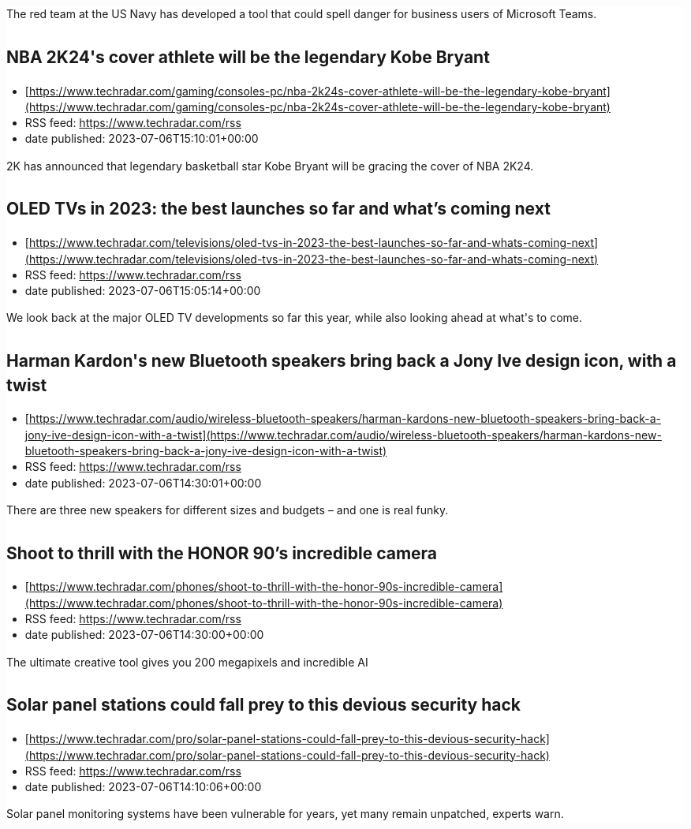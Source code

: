 The red team at the US Navy has developed a tool that could spell danger for business users of Microsoft Teams.

## NBA 2K24's cover athlete will be the legendary Kobe Bryant
 - [https://www.techradar.com/gaming/consoles-pc/nba-2k24s-cover-athlete-will-be-the-legendary-kobe-bryant](https://www.techradar.com/gaming/consoles-pc/nba-2k24s-cover-athlete-will-be-the-legendary-kobe-bryant)
 - RSS feed: https://www.techradar.com/rss
 - date published: 2023-07-06T15:10:01+00:00

2K has announced that legendary basketball star Kobe Bryant will be gracing the cover of NBA 2K24.

## OLED TVs in 2023: the best launches so far and what’s coming next
 - [https://www.techradar.com/televisions/oled-tvs-in-2023-the-best-launches-so-far-and-whats-coming-next](https://www.techradar.com/televisions/oled-tvs-in-2023-the-best-launches-so-far-and-whats-coming-next)
 - RSS feed: https://www.techradar.com/rss
 - date published: 2023-07-06T15:05:14+00:00

We look back at the major OLED TV developments so far this year, while also looking ahead at what's to come.

## Harman Kardon's new Bluetooth speakers bring back a Jony Ive design icon, with a twist
 - [https://www.techradar.com/audio/wireless-bluetooth-speakers/harman-kardons-new-bluetooth-speakers-bring-back-a-jony-ive-design-icon-with-a-twist](https://www.techradar.com/audio/wireless-bluetooth-speakers/harman-kardons-new-bluetooth-speakers-bring-back-a-jony-ive-design-icon-with-a-twist)
 - RSS feed: https://www.techradar.com/rss
 - date published: 2023-07-06T14:30:01+00:00

There are three new speakers for different sizes and budgets – and one is real funky.

## Shoot to thrill with the HONOR 90’s incredible camera
 - [https://www.techradar.com/phones/shoot-to-thrill-with-the-honor-90s-incredible-camera](https://www.techradar.com/phones/shoot-to-thrill-with-the-honor-90s-incredible-camera)
 - RSS feed: https://www.techradar.com/rss
 - date published: 2023-07-06T14:30:00+00:00

The ultimate creative tool gives you 200 megapixels and incredible AI

## Solar panel stations could fall prey to this devious security hack
 - [https://www.techradar.com/pro/solar-panel-stations-could-fall-prey-to-this-devious-security-hack](https://www.techradar.com/pro/solar-panel-stations-could-fall-prey-to-this-devious-security-hack)
 - RSS feed: https://www.techradar.com/rss
 - date published: 2023-07-06T14:10:06+00:00

Solar panel monitoring systems have been vulnerable for years, yet many remain unpatched, experts warn.
